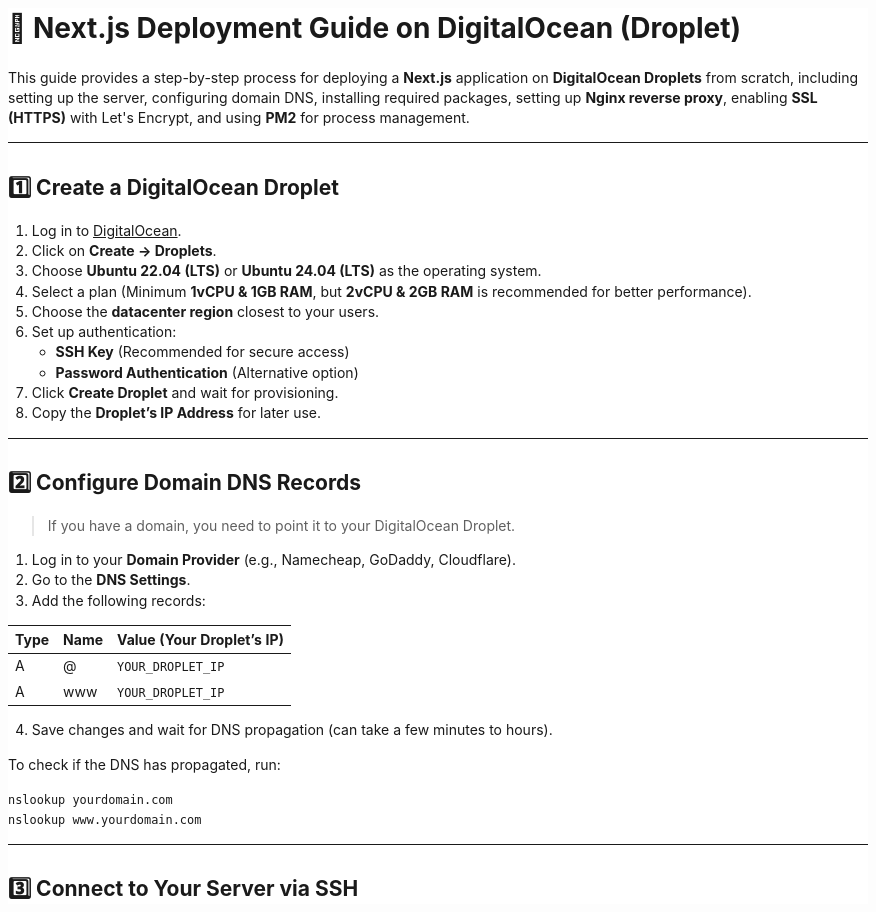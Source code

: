 
# 🚀 Next.js Deployment Guide on DigitalOcean (Droplet)

This guide provides a step-by-step process for deploying a **Next.js** application on **DigitalOcean Droplets** from scratch, including setting up the server, configuring domain DNS, installing required packages, setting up **Nginx reverse proxy**, enabling **SSL (HTTPS)** with Let's Encrypt, and using **PM2** for process management.

---

## **1️⃣ Create a DigitalOcean Droplet**

1. Log in to [DigitalOcean](https://www.digitalocean.com/?refcode=525051e9e7a7&utm_campaign=Referral_Invite&utm_medium=Referral_Program&utm_source=badge).
2. Click on **Create → Droplets**.
3. Choose **Ubuntu 22.04 (LTS)** or **Ubuntu 24.04 (LTS)** as the operating system.
4. Select a plan (Minimum **1vCPU & 1GB RAM**, but **2vCPU & 2GB RAM** is recommended for better performance).
5. Choose the **datacenter region** closest to your users.
6. Set up authentication:
   - **SSH Key** (Recommended for secure access)
   - **Password Authentication** (Alternative option)
7. Click **Create Droplet** and wait for provisioning.
8. Copy the **Droplet’s IP Address** for later use.

---

## **2️⃣ Configure Domain DNS Records**
> If you have a domain, you need to point it to your DigitalOcean Droplet.

1. Log in to your **Domain Provider** (e.g., Namecheap, GoDaddy, Cloudflare).
2. Go to the **DNS Settings**.
3. Add the following records:

| Type | Name   | Value (Your Droplet’s IP) |
|------|--------|--------------------------|
| A    | @      | `YOUR_DROPLET_IP`        |
| A    | www    | `YOUR_DROPLET_IP`        |

4. Save changes and wait for DNS propagation (can take a few minutes to hours).

To check if the DNS has propagated, run:

```sh
nslookup yourdomain.com
nslookup www.yourdomain.com
```

---

## **3️⃣ Connect to Your Server via SSH**
